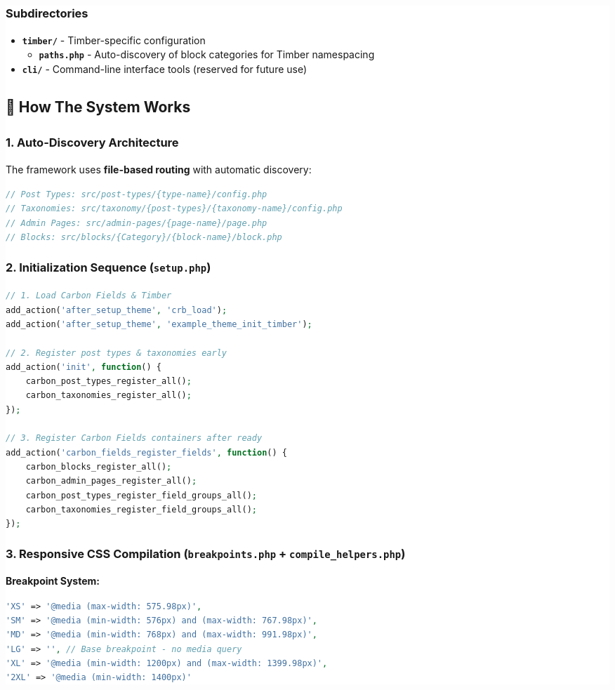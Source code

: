 ### Subdirectories

- **`timber/`** - Timber-specific configuration
  - **`paths.php`** - Auto-discovery of block categories for Timber namespacing
- **`cli/`** - Command-line interface tools (reserved for future use)

## 🚀 How The System Works

### 1. Auto-Discovery Architecture

The framework uses **file-based routing** with automatic discovery:

```php
// Post Types: src/post-types/{type-name}/config.php
// Taxonomies: src/taxonomy/{post-types}/{taxonomy-name}/config.php  
// Admin Pages: src/admin-pages/{page-name}/page.php
// Blocks: src/blocks/{Category}/{block-name}/block.php
```

### 2. Initialization Sequence (`setup.php`)

```php
// 1. Load Carbon Fields & Timber
add_action('after_setup_theme', 'crb_load');
add_action('after_setup_theme', 'example_theme_init_timber');

// 2. Register post types & taxonomies early
add_action('init', function() {
    carbon_post_types_register_all();
    carbon_taxonomies_register_all();
});

// 3. Register Carbon Fields containers after ready
add_action('carbon_fields_register_fields', function() {
    carbon_blocks_register_all();
    carbon_admin_pages_register_all();
    carbon_post_types_register_field_groups_all();
    carbon_taxonomies_register_field_groups_all();
});
```

### 3. Responsive CSS Compilation (`breakpoints.php` + `compile_helpers.php`)

**Breakpoint System:**
```php
'XS' => '@media (max-width: 575.98px)',
'SM' => '@media (min-width: 576px) and (max-width: 767.98px)', 
'MD' => '@media (min-width: 768px) and (max-width: 991.98px)',
'LG' => '', // Base breakpoint - no media query
'XL' => '@media (min-width: 1200px) and (max-width: 1399.98px)',
'2XL' => '@media (min-width: 1400px)'
```
